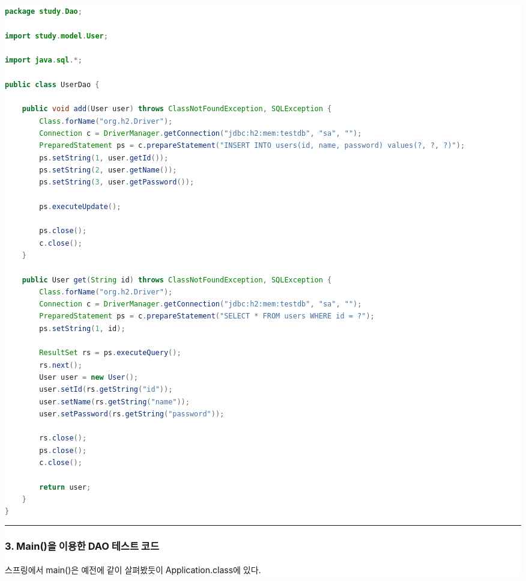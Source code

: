 ```java
package study.Dao;

import study.model.User;

import java.sql.*;

public class UserDao {

    public void add(User user) throws ClassNotFoundException, SQLException {
        Class.forName("org.h2.Driver");
        Connection c = DriverManager.getConnection("jdbc:h2:mem:testdb", "sa", "");
        PreparedStatement ps = c.prepareStatement("INSERT INTO users(id, name, password) values(?, ?, ?)");
        ps.setString(1, user.getId());
        ps.setString(2, user.getName());
        ps.setString(3, user.getPassword());

        ps.executeUpdate();

        ps.close();
        c.close();
    }

    public User get(String id) throws ClassNotFoundException, SQLException {
        Class.forName("org.h2.Driver");
        Connection c = DriverManager.getConnection("jdbc:h2:mem:testdb", "sa", "");
        PreparedStatement ps = c.prepareStatement("SELECT * FROM users WHERE id = ?");
        ps.setString(1, id);

        ResultSet rs = ps.executeQuery();
        rs.next();
        User user = new User();
        user.setId(rs.getString("id"));
        user.setName(rs.getString("name"));
        user.setPassword(rs.getString("password"));

        rs.close();
        ps.close();
        c.close();

        return user;
    }
}

```

- - -

### 3. Main()을 이용한 DAO 테스트 코드

스프링에서 main()은 예전에 같이 살펴봤듯이 Application.class에 있다.

